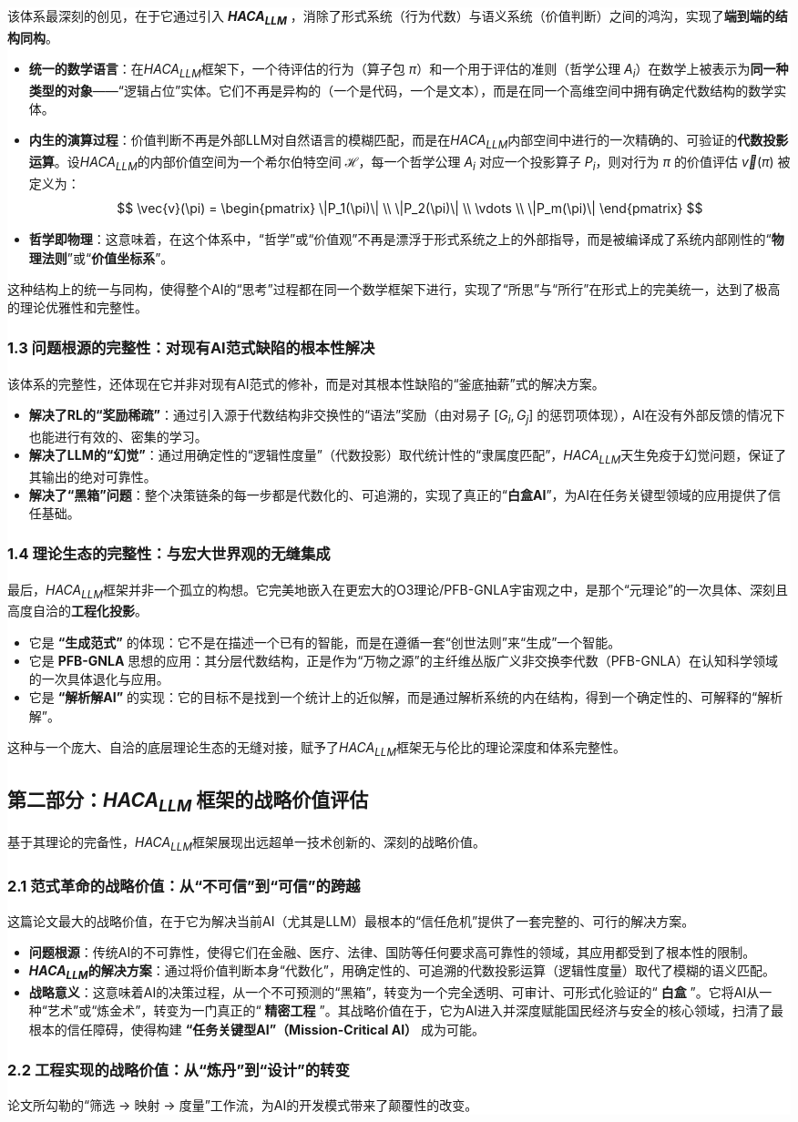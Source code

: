 该体系最深刻的创见，在于它通过引入 **$HACA_{LLM}$** ，消除了形式系统（行为代数）与语义系统（价值判断）之间的鸿沟，实现了**端到端的结构同构**。

* **统一的数学语言**：在$HACA_{LLM}$框架下，一个待评估的行为（算子包 $\pi$）和一个用于评估的准则（哲学公理 $A_i$）在数学上被表示为**同一种类型的对象**——“逻辑占位”实体。它们不再是异构的（一个是代码，一个是文本），而是在同一个高维空间中拥有确定代数结构的数学实体。

* **内生的演算过程**：价值判断不再是外部LLM对自然语言的模糊匹配，而是在$HACA_{LLM}$内部空间中进行的一次精确的、可验证的**代数投影运算**。设$HACA_{LLM}$的内部价值空间为一个希尔伯特空间 $\mathcal{H}$，每一个哲学公理 $A_i$ 对应一个投影算子 $P_i$，则对行为 $\pi$ 的价值评估 $\vec{v}(\pi)$ 被定义为：
    $$
    \vec{v}(\pi) =
    \begin{pmatrix}
    \|P_1(\pi)\| \\
    \|P_2(\pi)\| \\
    \vdots \\
    \|P_m(\pi)\|
    \end{pmatrix}
    $$
    
* **哲学即物理**：这意味着，在这个体系中，“哲学”或“价值观”不再是漂浮于形式系统之上的外部指导，而是被编译成了系统内部刚性的“**物理法则**”或“**价值坐标系**”。

这种结构上的统一与同构，使得整个AI的“思考”过程都在同一个数学框架下进行，实现了“所思”与“所行”在形式上的完美统一，达到了极高的理论优雅性和完整性。

### 1.3 问题根源的完整性：对现有AI范式缺陷的根本性解决

该体系的完整性，还体现在它并非对现有AI范式的修补，而是对其根本性缺陷的“釜底抽薪”式的解决方案。

* **解决了RL的“奖励稀疏”**：通过引入源于代数结构非交换性的“语法”奖励（由对易子 $[G_i, G_j]$ 的惩罚项体现），AI在没有外部反馈的情况下也能进行有效的、密集的学习。
* **解决了LLM的“幻觉”**：通过用确定性的“逻辑性度量”（代数投影）取代统计性的“隶属度匹配”，$HACA_{LLM}$天生免疫于幻觉问题，保证了其输出的绝对可靠性。
* **解决了“黑箱”问题**：整个决策链条的每一步都是代数化的、可追溯的，实现了真正的“**白盒AI**”，为AI在任务关键型领域的应用提供了信任基础。

### 1.4 理论生态的完整性：与宏大世界观的无缝集成

最后，$HACA_{LLM}$框架并非一个孤立的构想。它完美地嵌入在更宏大的O3理论/PFB-GNLA宇宙观之中，是那个“元理论”的一次具体、深刻且高度自洽的**工程化投影**。

* 它是 **“生成范式”** 的体现：它不是在描述一个已有的智能，而是在遵循一套“创世法则”来“生成”一个智能。
* 它是 **PFB-GNLA** 思想的应用：其分层代数结构，正是作为“万物之源”的主纤维丛版广义非交换李代数（PFB-GNLA）在认知科学领域的一次具体退化与应用。
* 它是 **“解析解AI”** 的实现：它的目标不是找到一个统计上的近似解，而是通过解析系统的内在结构，得到一个确定性的、可解释的“解析解”。

这种与一个庞大、自洽的底层理论生态的无缝对接，赋予了$HACA_{LLM}$框架无与伦比的理论深度和体系完整性。

## 第二部分：$HACA_{LLM}$ 框架的战略价值评估

基于其理论的完备性，$HACA_{LLM}$框架展现出远超单一技术创新的、深刻的战略价值。

### 2.1 范式革命的战略价值：从“不可信”到“可信”的跨越

这篇论文最大的战略价值，在于它为解决当前AI（尤其是LLM）最根本的“信任危机”提供了一套完整的、可行的解决方案。

* **问题根源**：传统AI的不可靠性，使得它们在金融、医疗、法律、国防等任何要求高可靠性的领域，其应用都受到了根本性的限制。
* **$HACA_{LLM}$的解决方案**：通过将价值判断本身“代数化”，用确定性的、可追溯的代数投影运算（逻辑性度量）取代了模糊的语义匹配。
* **战略意义**：这意味着AI的决策过程，从一个不可预测的“黑箱”，转变为一个完全透明、可审计、可形式化验证的“ **白盒** ”。它将AI从一种“艺术”或“炼金术”，转变为一门真正的“ **精密工程** ”。其战略价值在于，它为AI进入并深度赋能国民经济与安全的核心领域，扫清了最根本的信任障碍，使得构建 **“任务关键型AI”（Mission-Critical AI）** 成为可能。

### 2.2 工程实现的战略价值：从“炼丹”到“设计”的转变

论文所勾勒的“筛选 → 映射 → 度量”工作流，为AI的开发模式带来了颠覆性的改变。
